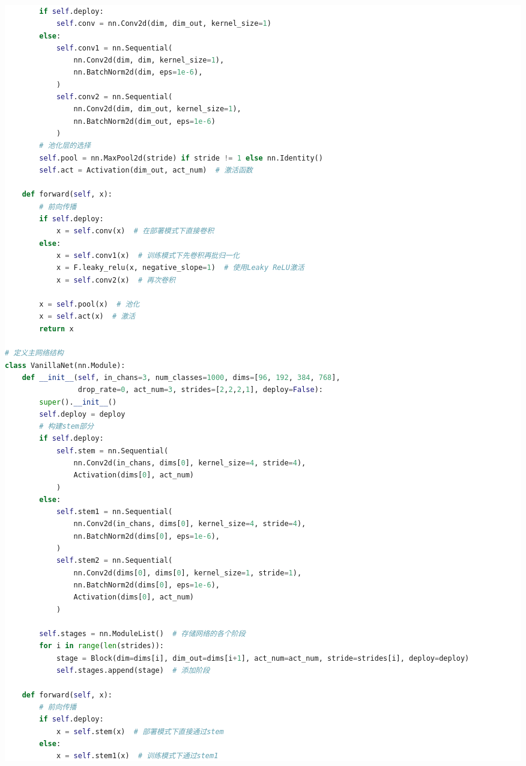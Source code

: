 ```python
        if self.deploy:
            self.conv = nn.Conv2d(dim, dim_out, kernel_size=1)
        else:
            self.conv1 = nn.Sequential(
                nn.Conv2d(dim, dim, kernel_size=1),
                nn.BatchNorm2d(dim, eps=1e-6),
            )
            self.conv2 = nn.Sequential(
                nn.Conv2d(dim, dim_out, kernel_size=1),
                nn.BatchNorm2d(dim_out, eps=1e-6)
            )
        # 池化层的选择
        self.pool = nn.MaxPool2d(stride) if stride != 1 else nn.Identity()
        self.act = Activation(dim_out, act_num)  # 激活函数

    def forward(self, x):
        # 前向传播
        if self.deploy:
            x = self.conv(x)  # 在部署模式下直接卷积
        else:
            x = self.conv1(x)  # 训练模式下先卷积再批归一化
            x = F.leaky_relu(x, negative_slope=1)  # 使用Leaky ReLU激活
            x = self.conv2(x)  # 再次卷积

        x = self.pool(x)  # 池化
        x = self.act(x)  # 激活
        return x

# 定义主网络结构
class VanillaNet(nn.Module):
    def __init__(self, in_chans=3, num_classes=1000, dims=[96, 192, 384, 768], 
                 drop_rate=0, act_num=3, strides=[2,2,2,1], deploy=False):
        super().__init__()
        self.deploy = deploy
        # 构建stem部分
        if self.deploy:
            self.stem = nn.Sequential(
                nn.Conv2d(in_chans, dims[0], kernel_size=4, stride=4),
                Activation(dims[0], act_num)
            )
        else:
            self.stem1 = nn.Sequential(
                nn.Conv2d(in_chans, dims[0], kernel_size=4, stride=4),
                nn.BatchNorm2d(dims[0], eps=1e-6),
            )
            self.stem2 = nn.Sequential(
                nn.Conv2d(dims[0], dims[0], kernel_size=1, stride=1),
                nn.BatchNorm2d(dims[0], eps=1e-6),
                Activation(dims[0], act_num)
            )

        self.stages = nn.ModuleList()  # 存储网络的各个阶段
        for i in range(len(strides)):
            stage = Block(dim=dims[i], dim_out=dims[i+1], act_num=act_num, stride=strides[i], deploy=deploy)
            self.stages.append(stage)  # 添加阶段

    def forward(self, x):
        # 前向传播
        if self.deploy:
            x = self.stem(x)  # 部署模式下直接通过stem
        else:
            x = self.stem1(x)  # 训练模式下通过stem1
```